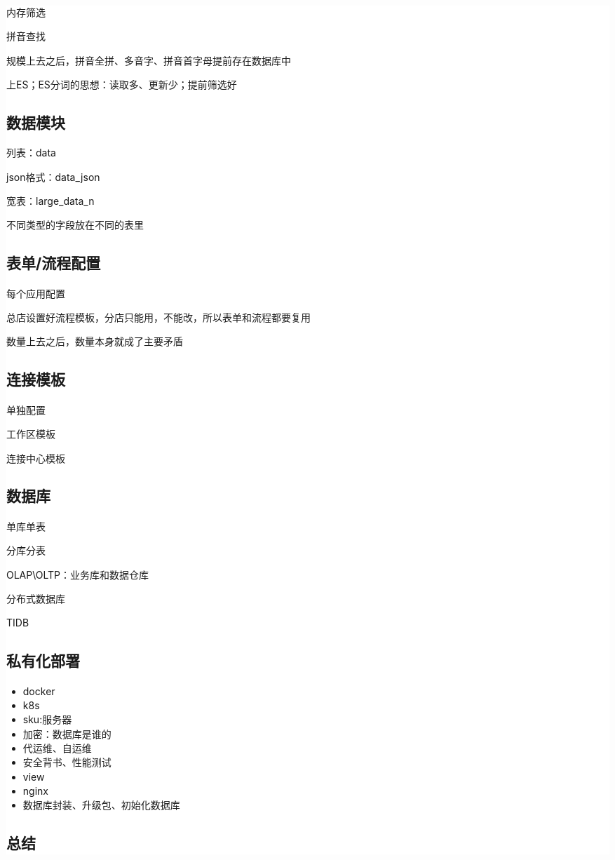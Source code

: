 内存筛选

拼音查找

规模上去之后，拼音全拼、多音字、拼音首字母提前存在数据库中

上ES；ES分词的思想：读取多、更新少；提前筛选好



## 数据模块

列表：data

json格式：data_json

宽表：large_data_n

不同类型的字段放在不同的表里



## 表单/流程配置

每个应用配置

总店设置好流程模板，分店只能用，不能改，所以表单和流程都要复用

数量上去之后，数量本身就成了主要矛盾



## 连接模板

单独配置

工作区模板

连接中心模板

## 数据库

单库单表

分库分表

OLAP\OLTP：业务库和数据仓库

分布式数据库

TIDB



## 私有化部署

- docker
- k8s
- sku:服务器
- 加密：数据库是谁的
- 代运维、自运维
- 安全背书、性能测试
- view
- nginx
- 数据库封装、升级包、初始化数据库







## 总结